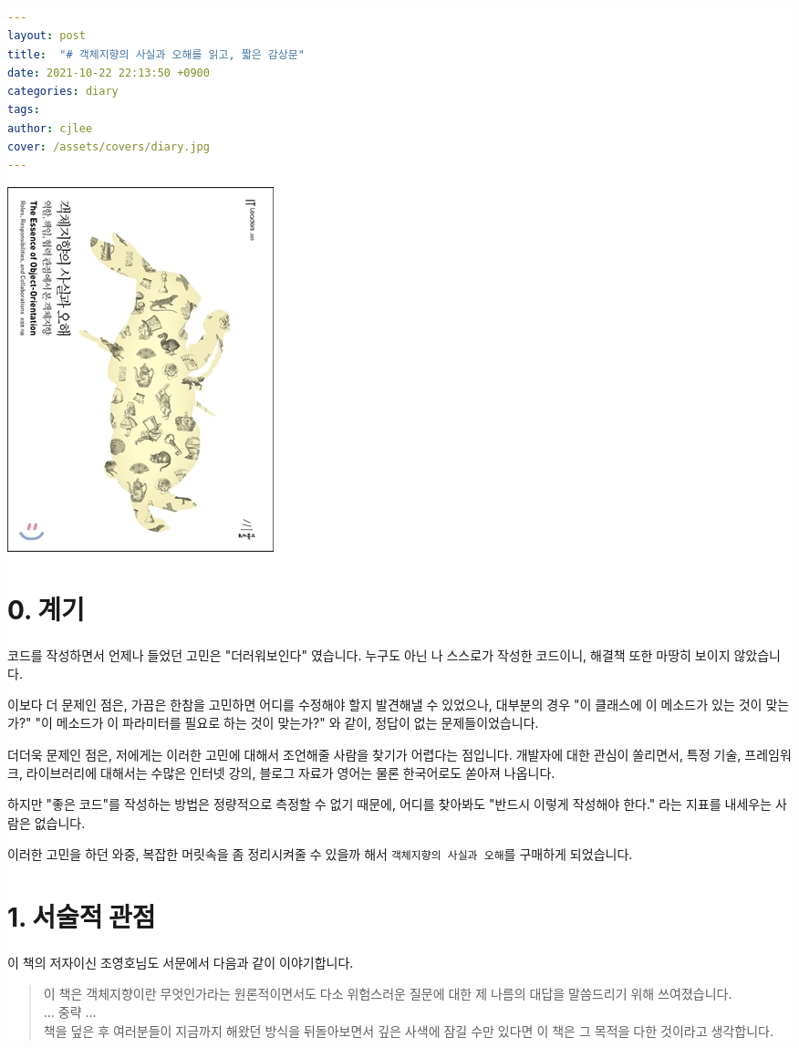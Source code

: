 ```yaml
---
layout: post
title:  "# 객체지향의 사실과 오해를 읽고, 짧은 감상문"
date: 2021-10-22 22:13:50 +0900
categories: diary
tags: 
author: cjlee
cover: /assets/covers/diary.jpg
---
```


![](../../assets/images/2021-10-30-00-57-59.png)

# 0. 계기
코드를 작성하면서 언제나 들었던 고민은 "더러워보인다" 였습니다. 누구도 아닌 나 스스로가 작성한 코드이니, 해결책 또한 마땅히 보이지 않았습니다. 

이보다 더 문제인 점은, 가끔은 한참을 고민하면 어디를 수정해야 할지 발견해낼 수 있었으나, 대부분의 경우 "이 클래스에 이 메소드가 있는 것이 맞는가?" "이 메소드가 이 파라미터를 필요로 하는 것이 맞는가?" 와 같이, 정답이 없는 문제들이었습니다.

더더욱 문제인 점은, 저에게는 이러한 고민에 대해서 조언해줄 사람을 찾기가 어렵다는 점입니다. 개발자에 대한 관심이 쏠리면서, 특정 기술, 프레임워크, 라이브러리에 대해서는 수많은 인터넷 강의, 블로그 자료가 영어는 물론 한국어로도 쏟아져 나옵니다.

하지만 "좋은 코드"를 작성하는 방법은 정량적으로 측정할 수 없기 때문에, 어디를 찾아봐도 "반드시 이렇게 작성해야 한다." 라는 지표를 내세우는 사람은 없습니다. 

이러한 고민을 하던 와중, 복잡한 머릿속을 좀 정리시켜줄 수 있을까 해서 `객체지향의 사실과 오해`를 구매하게 되었습니다.

# 1. 서술적 관점
이 책의 저자이신 조영호님도 서문에서 다음과 같이 이야기합니다.

> 이 책은 객체지향이란 무엇인가라는 원론적이면서도 다소 위험스러운 질문에 대한 제 나름의 대답을 말씀드리기 위해 쓰여졌습니다.  
... 중략 ...   
책을 덮은 후 여러분들이 지금까지 해왔던 방식을 뒤돌아보면서 깊은 사색에 잠길 수만 있다면 이 책은 그 목적을 다한 것이라고 생각합니다.
